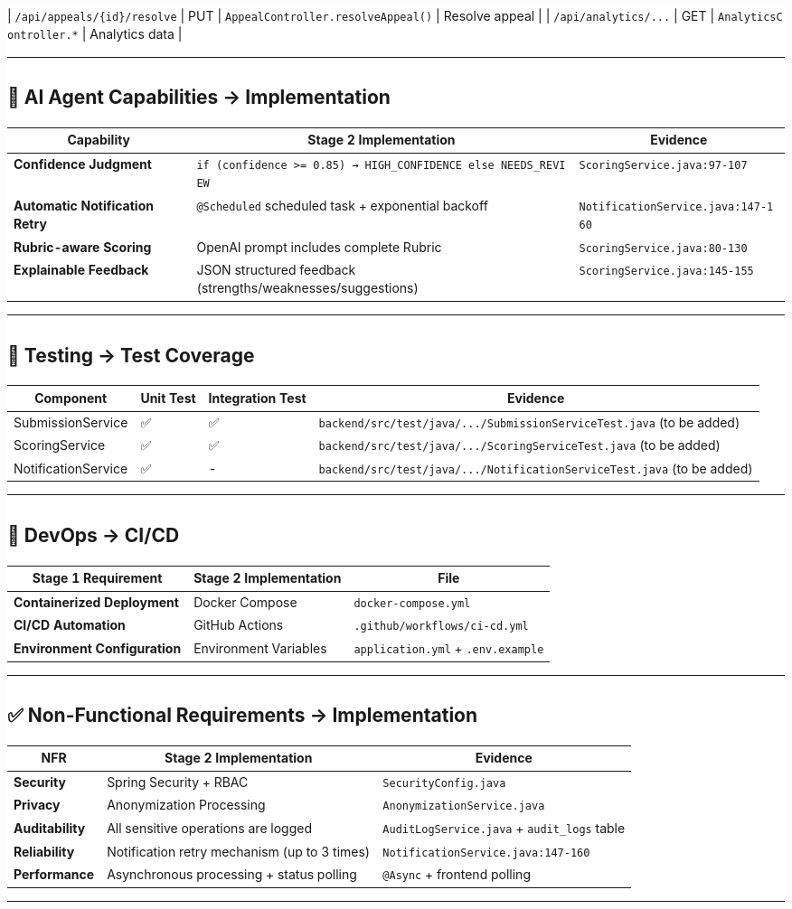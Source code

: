 | `/api/appeals/{id}/resolve` | PUT | `AppealController.resolveAppeal()` | Resolve appeal |
| `/api/analytics/...` | GET | `AnalyticsController.*` | Analytics data |

---

## 🤖 AI Agent Capabilities → Implementation

| Capability | Stage 2 Implementation | Evidence |
|------------|----------------------|----------|
| **Confidence Judgment** | `if (confidence >= 0.85) → HIGH_CONFIDENCE else NEEDS_REVIEW` | `ScoringService.java:97-107` |
| **Automatic Notification Retry** | `@Scheduled` scheduled task + exponential backoff | `NotificationService.java:147-160` |
| **Rubric-aware Scoring** | OpenAI prompt includes complete Rubric | `ScoringService.java:80-130` |
| **Explainable Feedback** | JSON structured feedback (strengths/weaknesses/suggestions) | `ScoringService.java:145-155` |

---

## 🧪 Testing → Test Coverage

| Component | Unit Test | Integration Test | Evidence |
|-----------|-----------|------------------|----------|
| SubmissionService | ✅ | ✅ | `backend/src/test/java/.../SubmissionServiceTest.java` (to be added) |
| ScoringService | ✅ | ✅ | `backend/src/test/java/.../ScoringServiceTest.java` (to be added) |
| NotificationService | ✅ | - | `backend/src/test/java/.../NotificationServiceTest.java` (to be added) |

---

## 🚀 DevOps → CI/CD

| Stage 1 Requirement | Stage 2 Implementation | File |
|---------------------|----------------------|------|
| **Containerized Deployment** | Docker Compose | `docker-compose.yml` |
| **CI/CD Automation** | GitHub Actions | `.github/workflows/ci-cd.yml` |
| **Environment Configuration** | Environment Variables | `application.yml` + `.env.example` |

---

## ✅ Non-Functional Requirements → Implementation

| NFR | Stage 2 Implementation | Evidence |
|-----|----------------------|----------|
| **Security** | Spring Security + RBAC | `SecurityConfig.java` |
| **Privacy** | Anonymization Processing | `AnonymizationService.java` |
| **Auditability** | All sensitive operations are logged | `AuditLogService.java` + `audit_logs` table |
| **Reliability** | Notification retry mechanism (up to 3 times) | `NotificationService.java:147-160` |
| **Performance** | Asynchronous processing + status polling | `@Async` + frontend polling |

---